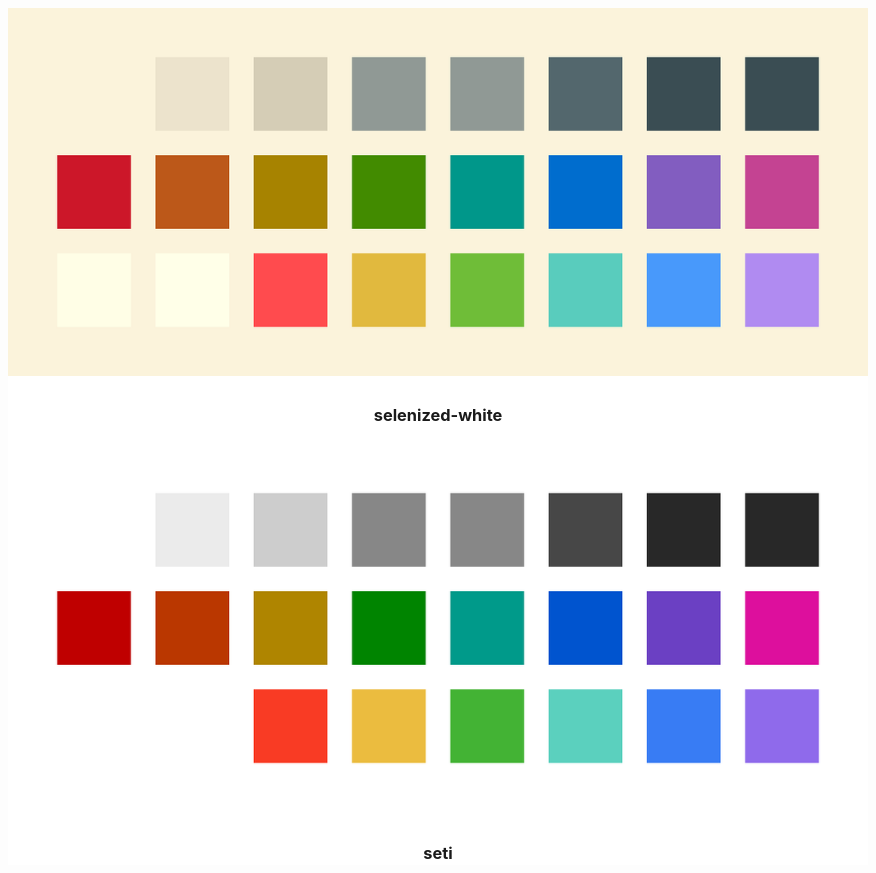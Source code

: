   <img src='./preview/svgs/selenized-light.svg' />
</h3>
<h3 align='center'>
  <p>selenized-white</p>
  <img src='./preview/svgs/selenized-white.svg' />
</h3>
<h3 align='center'>
  <p>seti</p>